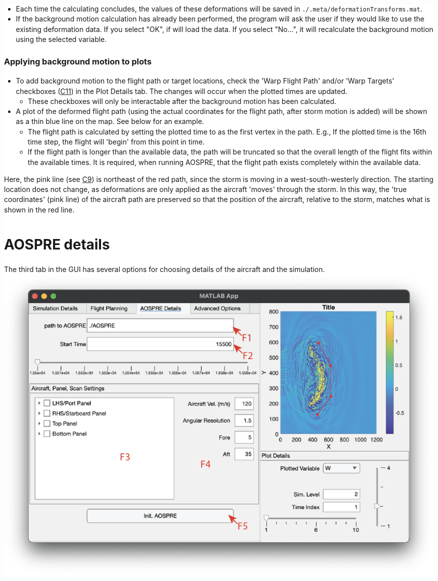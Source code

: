 - Each time the calculating concludes, the values of these deformations will be saved in `./.meta/deformationTransforms.mat`. 
- If the background motion calculation has already been performed, the program will ask the user if they would like to use the existing deformation data. If you select "OK", if will load the data. If you select "No...", it will recalculate the background motion using the selected variable.


### Applying background motion to plots
- To add background motion to the flight path or target locations, check the 'Warp Flight Path' and/or 'Warp Targets' checkboxes ([C11](./images/flight-planning-1.png)) in the Plot Details tab. The changes will occur when the plotted times are updated.
    - These checkboxes will only be interactable after the background motion has been calculated.
- A plot of the deformed flight path (using the actual coordinates for the flight path, after storm motion is added) will be shown as a thin blue line on the map. See below for an example.
    - The flight path is calculated by setting the plotted time to as the first vertex in the path. E.g., If the plotted time is the 16th time step, the flight will 'begin' from this point in time.
    - If the flight path is longer than the available data, the path will be truncated so that the overall length of the flight fits within the available times. It is required, when running AOSPRE, that the flight path exists completely within the available data.

Here, the pink line (see [C9](./images/flight-planning-1.png)) is northeast of the red path, since the storm is moving in a west-south-westerly direction. The starting location does not change, as deformations are only applied as the aircraft 'moves' through the storm. In this way, the 'true coordinates' (pink line) of the aircraft path are preserved so that the position of the aircraft, relative to the storm, matches what is shown in the red line. 


# AOSPRE details
The third tab in the GUI has several options for choosing details of the aircraft and the simulation.
![](./images/aospre-details.png)
